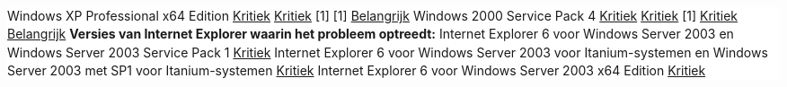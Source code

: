 <td style="border:1px solid black;">Windows XP Professional x64 Edition</td>
<td style="border:1px solid black;"><a href="http://www.microsoft.com/downloads/details.aspx?familyid=314c7c2c-9a02-4e56-98cf-97703fecf0be">Kritiek</a></td>
<td style="border:1px solid black;"><a href="http://www.microsoft.com/downloads/details.aspx?familyid=1be5310b-1995-4ef9-a462-04da9833f50b">Kritiek</a></td>
<td style="border:1px solid black;">[1]</td>
<td style="border:1px solid black;">[1]</td>
<td style="border:1px solid black;"></td>
<td style="border:1px solid black;"><a href="http://www.microsoft.com/downloads/details.aspx?familyid=50935f4e-e383-493e-97c6-599cbb2b87cc">Belangrijk</a></td>
</tr>
<tr class="even">
<td style="border:1px solid black;">Windows 2000 Service Pack 4</td>
<td style="border:1px solid black;"><a href="http://www.microsoft.com/downloads/details.aspx?familyid=3b61153d-359f-4441-a448-24062cb2387c">Kritiek</a></td>
<td style="border:1px solid black;"><a href="http://www.microsoft.com/downloads/details.aspx?familyid=144408a7-3011-458a-bc79-49b1658aa25d">Kritiek</a></td>
<td style="border:1px solid black;">[1]</td>
<td style="border:1px solid black;"></td>
<td style="border:1px solid black;"><a href="http://www.microsoft.com/downloads/details.aspx?familyid=87fe4c18-21dc-4d83-a1d8-503b92fdba2b">Kritiek</a></td>
<td style="border:1px solid black;"><a href="http://www.microsoft.com/downloads/details.aspx?familyid=38cee83e-b17a-4c08-90ce-fb836b9615ad">Belangrijk</a></td>
</tr>
<tr class="odd">
<td style="border:1px solid black;"><strong>Versies van Internet Explorer waarin het probleem optreedt:</strong></td>
<td style="border:1px solid black;"></td>
<td style="border:1px solid black;"></td>
<td style="border:1px solid black;"></td>
<td style="border:1px solid black;"></td>
<td style="border:1px solid black;"></td>
<td style="border:1px solid black;"></td>
</tr>
<tr class="even">
<td style="border:1px solid black;">Internet Explorer 6 voor Windows Server 2003 en Windows Server 2003 Service Pack 1</td>
<td style="border:1px solid black;"></td>
<td style="border:1px solid black;"></td>
<td style="border:1px solid black;"><a href="http://www.microsoft.com/downloads/details.aspx?familyid=20288da2-a308-45c6-bd80-c68c997529bd">Kritiek</a></td>
<td style="border:1px solid black;"></td>
<td style="border:1px solid black;"></td>
<td style="border:1px solid black;"></td>
</tr>
<tr class="odd">
<td style="border:1px solid black;">Internet Explorer 6 voor Windows Server 2003 voor Itanium-systemen en Windows Server 2003 met SP1 voor Itanium-systemen</td>
<td style="border:1px solid black;"></td>
<td style="border:1px solid black;"></td>
<td style="border:1px solid black;"><a href="http://www.microsoft.com/downloads/details.aspx?familyid=663f1e83-bdc0-4ec6-a263-398e7222c9b5">Kritiek</a></td>
<td style="border:1px solid black;"></td>
<td style="border:1px solid black;"></td>
<td style="border:1px solid black;"></td>
</tr>
<tr class="even">
<td style="border:1px solid black;">Internet Explorer 6 voor Windows Server 2003 x64 Edition</td>
<td style="border:1px solid black;"></td>
<td style="border:1px solid black;"></td>
<td style="border:1px solid black;"><a href="http://www.microsoft.com/downloads/details.aspx?familyid=5c2a23ac-3f2e-4bec-be16-4b45b44c6346">Kritiek</a></td>
<td style="border:1px solid black;"></td>
<td style="border:1px solid black;"></td>